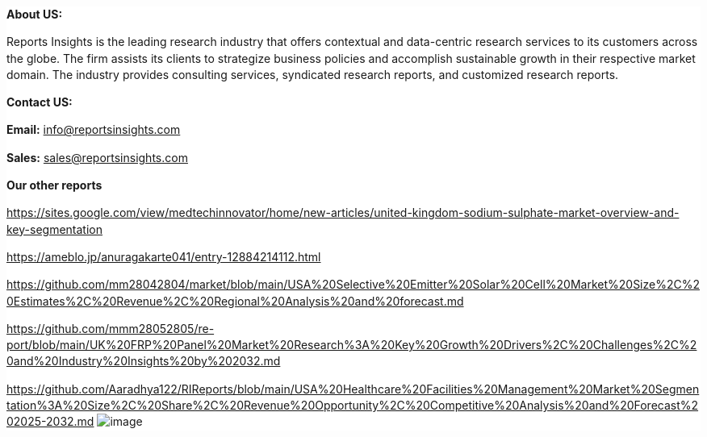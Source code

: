 <strong><strong>About US</strong>:</strong>

Reports Insights is the leading research industry that offers contextual and data-centric research services to its customers across the globe. The firm assists its clients to strategize business policies and accomplish sustainable growth in their respective market domain. The industry provides consulting services, syndicated research reports, and customized research reports.

<strong>Contact US:</strong>

<p class=""""><b>Email:</b> <a href=mailto:info@reportsinsights.com>info@reportsinsights.com</a></p>
<p class=""""><b>Sales:</b> <a href=mailto:sales@reportsinsights.com>sales@reportsinsights.com</a></p>

<strong>Our other reports</strong>

<a href=https://sites.google.com/view/medtechinnovator/home/new-articles/united-kingdom-sodium-sulphate-market-overview-and-key-segmentation>https://sites.google.com/view/medtechinnovator/home/new-articles/united-kingdom-sodium-sulphate-market-overview-and-key-segmentation</a>

<a href=https://ameblo.jp/anuragakarte041/entry-12884214112.html>https://ameblo.jp/anuragakarte041/entry-12884214112.html</a>

<a href=https://github.com/mm28042804/market/blob/main/USA%20Selective%20Emitter%20Solar%20Cell%20Market%20Size%2C%20Estimates%2C%20Revenue%2C%20Regional%20Analysis%20and%20forecast.md>https://github.com/mm28042804/market/blob/main/USA%20Selective%20Emitter%20Solar%20Cell%20Market%20Size%2C%20Estimates%2C%20Revenue%2C%20Regional%20Analysis%20and%20forecast.md</a>

<a href=https://github.com/mmm28052805/re-port/blob/main/UK%20FRP%20Panel%20Market%20Research%3A%20Key%20Growth%20Drivers%2C%20Challenges%2C%20and%20Industry%20Insights%20by%202032.md>https://github.com/mmm28052805/re-port/blob/main/UK%20FRP%20Panel%20Market%20Research%3A%20Key%20Growth%20Drivers%2C%20Challenges%2C%20and%20Industry%20Insights%20by%202032.md</a>

<a href=https://github.com/Aaradhya122/RIReports/blob/main/USA%20Healthcare%20Facilities%20Management%20Market%20Segmentation%3A%20Size%2C%20Share%2C%20Revenue%20Opportunity%2C%20Competitive%20Analysis%20and%20Forecast%202025-2032.md>https://github.com/Aaradhya122/RIReports/blob/main/USA%20Healthcare%20Facilities%20Management%20Market%20Segmentation%3A%20Size%2C%20Share%2C%20Revenue%20Opportunity%2C%20Competitive%20Analysis%20and%20Forecast%202025-2032.md</a>
![image](https://github.com/user-attachments/assets/42200bf0-461e-4027-bd59-eece3978191f)
